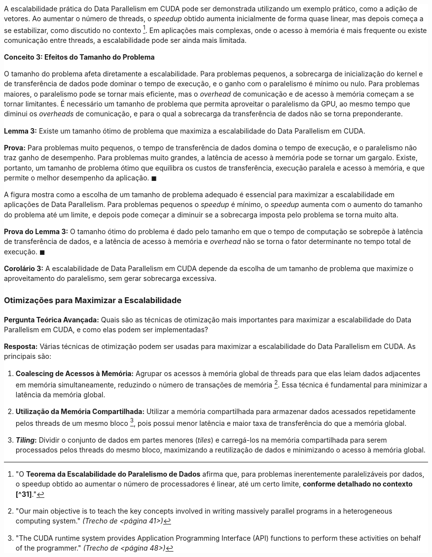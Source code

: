 A escalabilidade prática do Data Parallelism em CUDA pode ser demonstrada utilizando um exemplo prático, como a adição de vetores. Ao aumentar o número de threads, o *speedup* obtido aumenta inicialmente de forma quase linear, mas depois começa a se estabilizar, como discutido no contexto [^Teorema da Escalabilidade do Paralelismo de Dados]. Em aplicações mais complexas, onde o acesso à memória é mais frequente ou existe comunicação entre threads, a escalabilidade pode ser ainda mais limitada.

**Conceito 3: Efeitos do Tamanho do Problema**

O tamanho do problema afeta diretamente a escalabilidade. Para problemas pequenos, a sobrecarga de inicialização do kernel e de transferência de dados pode dominar o tempo de execução, e o ganho com o paralelismo é mínimo ou nulo. Para problemas maiores, o paralelismo pode se tornar mais eficiente, mas o *overhead* de comunicação e de acesso à memória começam a se tornar limitantes. É necessário um tamanho de problema que permita aproveitar o paralelismo da GPU, ao mesmo tempo que diminui os *overheads* de comunicação, e para o qual a sobrecarga da transferência de dados não se torna preponderante.

**Lemma 3:** Existe um tamanho ótimo de problema que maximiza a escalabilidade do Data Parallelism em CUDA.

**Prova:** Para problemas muito pequenos, o tempo de transferência de dados domina o tempo de execução, e o paralelismo não traz ganho de desempenho. Para problemas muito grandes, a latência de acesso à memória pode se tornar um gargalo. Existe, portanto, um tamanho de problema ótimo que equilibra os custos de transferência, execução paralela e acesso à memória, e que permite o melhor desempenho da aplicação. $\blacksquare$

A figura mostra como a escolha de um tamanho de problema adequado é essencial para maximizar a escalabilidade em aplicações de Data Parallelism. Para problemas pequenos o *speedup* é mínimo, o *speedup* aumenta com o aumento do tamanho do problema até um limite, e depois pode começar a diminuir se a sobrecarga imposta pelo problema se torna muito alta.

**Prova do Lemma 3:**  O tamanho ótimo do problema é dado pelo tamanho em que o tempo de computação se sobrepõe à latência de transferência de dados, e a latência de acesso à memória e *overhead* não se torna o fator determinante no tempo total de execução. $\blacksquare$

**Corolário 3:** A escalabilidade de Data Parallelism em CUDA depende da escolha de um tamanho de problema que maximize o aproveitamento do paralelismo, sem gerar sobrecarga excessiva.

### Otimizações para Maximizar a Escalabilidade

**Pergunta Teórica Avançada:** Quais são as técnicas de otimização mais importantes para maximizar a escalabilidade do Data Parallelism em CUDA, e como elas podem ser implementadas?

**Resposta:** Várias técnicas de otimização podem ser usadas para maximizar a escalabilidade do Data Parallelism em CUDA. As principais são:

1.  **Coalescing de Acessos à Memória:** Agrupar os acessos à memória global de threads para que elas leiam dados adjacentes em memória simultaneamente, reduzindo o número de transações de memória [^1]. Essa técnica é fundamental para minimizar a latência da memória global.

2.  **Utilização da Memória Compartilhada:** Utilizar a memória compartilhada para armazenar dados acessados repetidamente pelos threads de um mesmo bloco [^9], pois possui menor latência e maior taxa de transferência do que a memória global.

3.  ***Tiling*:** Dividir o conjunto de dados em partes menores (*tiles*) e carregá-los na memória compartilhada para serem processados pelos threads do mesmo bloco, maximizando a reutilização de dados e minimizando o acesso à memória global.


[^1]: "Our main objective is to teach the key concepts involved in writing massively parallel programs in a heterogeneous computing system." *(Trecho de <página 41>)*
[^2]: "Since data parallelism plays such an important role in CUDA, we will first discuss the concept of data parallelism before introducing the basic features of CUDA." *(Trecho de <página 42>)*
[^9]: "The CUDA runtime system provides Application Programming Interface (API) functions to perform these activities on behalf of the programmer." *(Trecho de <página 48>)*
[^17]: "When the host code launches a kernel, it sets the grid and thread block dimensions via execution configuration parameters. This is illustrated in Figure 3.13." *(Trecho de <página 57>)*
[^Teorema da Escalabilidade do Paralelismo de Dados]: "O **Teorema da Escalabilidade do Paralelismo de Dados** afirma que, para problemas inerentemente paralelizáveis por dados, o speedup obtido ao aumentar o número de processadores é linear, até um certo limite, **conforme detalhado no contexto [^31]**."